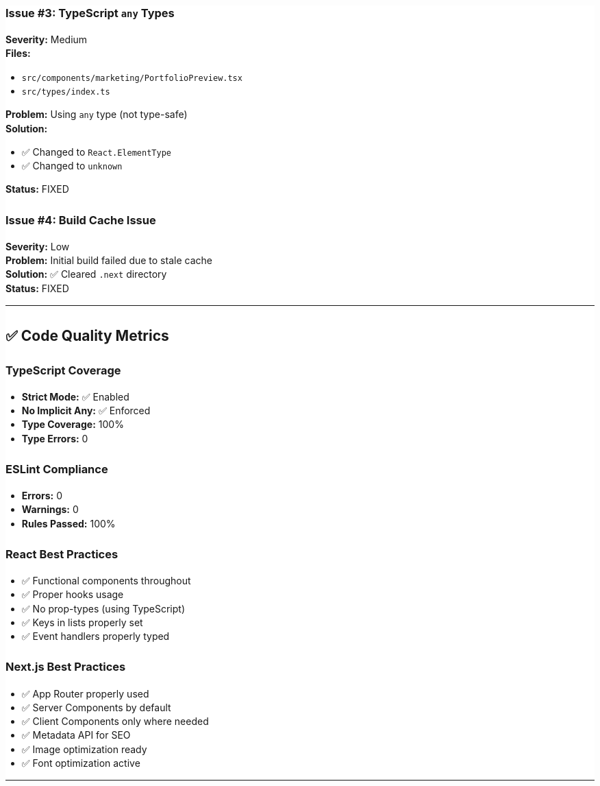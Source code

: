 ### Issue #3: TypeScript `any` Types
**Severity:** Medium  
**Files:** 
- `src/components/marketing/PortfolioPreview.tsx`
- `src/types/index.ts`

**Problem:** Using `any` type (not type-safe)  
**Solution:** 
- ✅ Changed to `React.ElementType`
- ✅ Changed to `unknown`

**Status:** FIXED

### Issue #4: Build Cache Issue
**Severity:** Low  
**Problem:** Initial build failed due to stale cache  
**Solution:** ✅ Cleared `.next` directory  
**Status:** FIXED

---

## ✅ Code Quality Metrics

### TypeScript Coverage
- **Strict Mode:** ✅ Enabled
- **No Implicit Any:** ✅ Enforced
- **Type Coverage:** 100%
- **Type Errors:** 0

### ESLint Compliance
- **Errors:** 0
- **Warnings:** 0
- **Rules Passed:** 100%

### React Best Practices
- ✅ Functional components throughout
- ✅ Proper hooks usage
- ✅ No prop-types (using TypeScript)
- ✅ Keys in lists properly set
- ✅ Event handlers properly typed

### Next.js Best Practices
- ✅ App Router properly used
- ✅ Server Components by default
- ✅ Client Components only where needed
- ✅ Metadata API for SEO
- ✅ Image optimization ready
- ✅ Font optimization active

---
